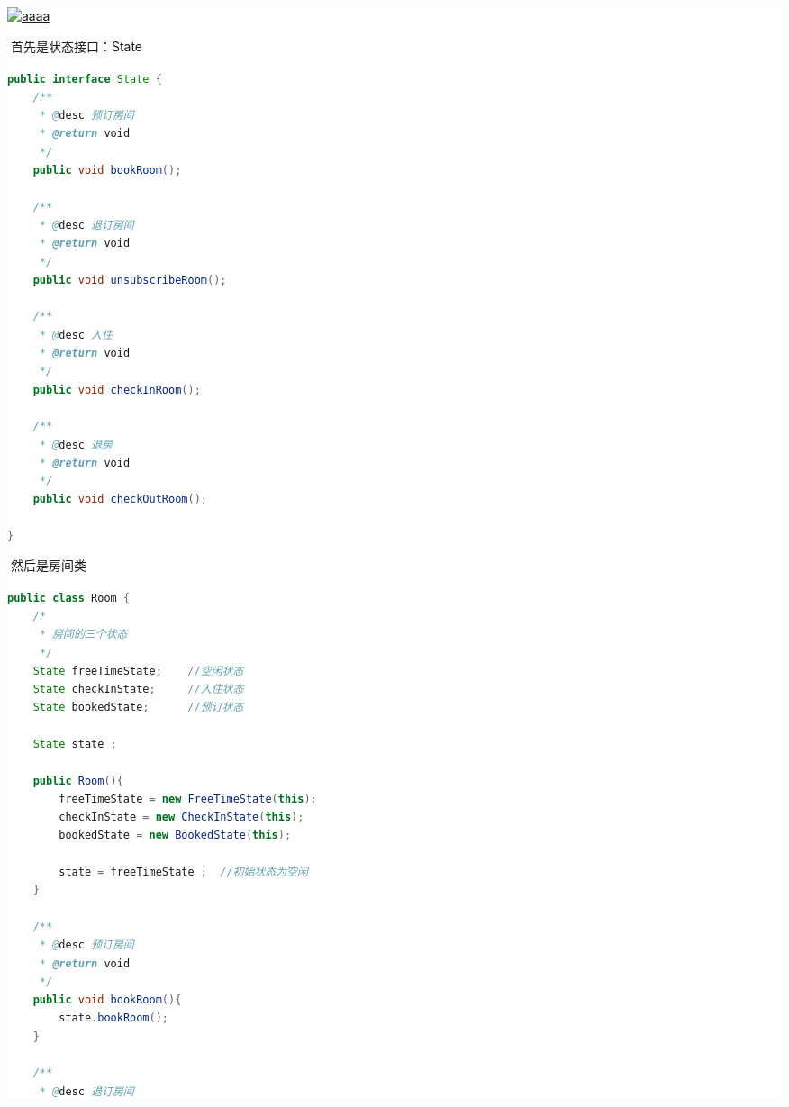 [![aaaa](http://cmsblogs.com/wp-content/uploads/2014/02/aaaa_thumb.png)](http://cmsblogs.com/wp-content/uploads/2014/02/aaaa.png)



​      首先是状态接口：State

```Java
public interface State {
    /**
     * @desc 预订房间
     * @return void
     */
    public void bookRoom();

    /**
     * @desc 退订房间
     * @return void
     */
    public void unsubscribeRoom();

    /**
     * @desc 入住
     * @return void
     */
    public void checkInRoom();

    /**
     * @desc 退房
     * @return void
     */
    public void checkOutRoom();

}
```

​      然后是房间类

```Java
public class Room {
    /*
     * 房间的三个状态
     */
    State freeTimeState;    //空闲状态
    State checkInState;     //入住状态
    State bookedState;      //预订状态

    State state ;

    public Room(){
        freeTimeState = new FreeTimeState(this);
        checkInState = new CheckInState(this);
        bookedState = new BookedState(this);

        state = freeTimeState ;  //初始状态为空闲
    }

    /**
     * @desc 预订房间
     * @return void
     */
    public void bookRoom(){
        state.bookRoom();
    }

    /**
     * @desc 退订房间
```